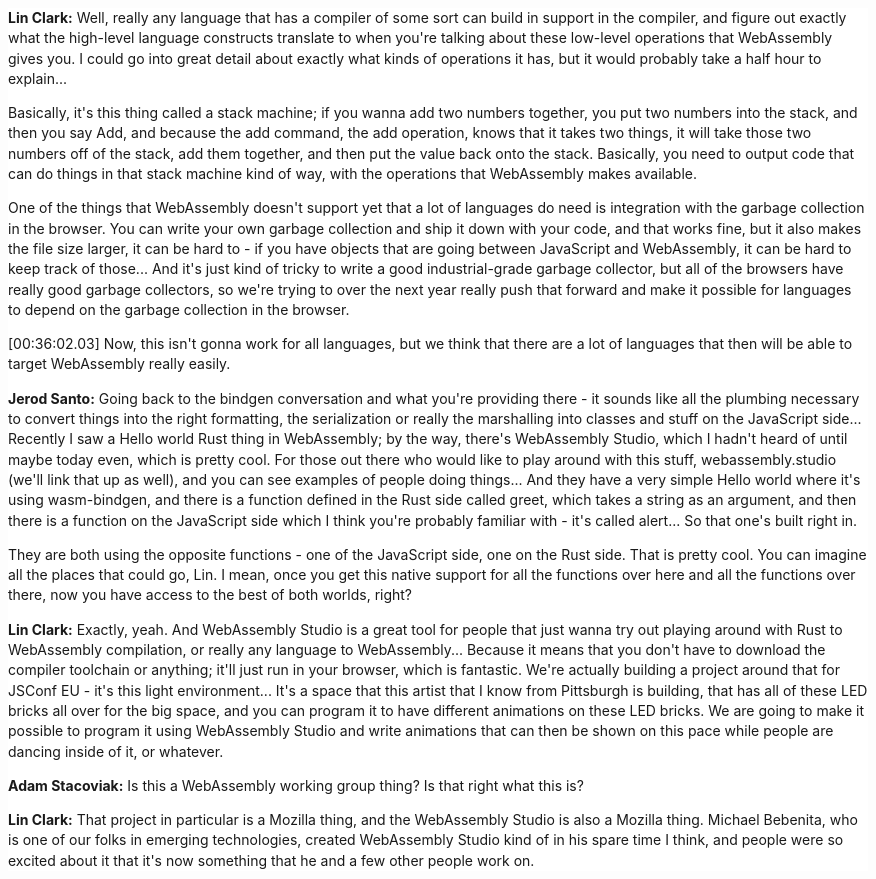 **Lin Clark:** Well, really any language that has a compiler of some sort can build in support in the compiler, and figure out exactly what the high-level language constructs translate to when you're talking about these low-level operations that WebAssembly gives you. I could go into great detail about exactly what kinds of operations it has, but it would probably take a half hour to explain...

Basically, it's this thing called a stack machine; if you wanna add two numbers together, you put two numbers into the stack, and then you say Add, and because the add command, the add operation, knows that it takes two things, it will take those two numbers off of the stack, add them together, and then put the value back onto the stack. Basically, you need to output code that can do things in that stack machine kind of way, with the operations that WebAssembly makes available.

One of the things that WebAssembly doesn't support yet that a lot of languages do need is integration with the garbage collection in the browser. You can write your own garbage collection and ship it down with your code, and that works fine, but it also makes the file size larger, it can be hard to - if you have objects that are going between JavaScript and WebAssembly, it can be hard to keep track of those... And it's just kind of tricky to write a good industrial-grade garbage collector, but all of the browsers have really good garbage collectors, so we're trying to over the next year really push that forward and make it possible for languages to depend on the garbage collection in the browser.

\[00:36:02.03\] Now, this isn't gonna work for all languages, but we think that there are a lot of languages that then will be able to target WebAssembly really easily.

**Jerod Santo:** Going back to the bindgen conversation and what you're providing there - it sounds like all the plumbing necessary to convert things into the right formatting, the serialization or really the marshalling into classes and stuff on the JavaScript side... Recently I saw a Hello world Rust thing in WebAssembly; by the way, there's WebAssembly Studio, which I hadn't heard of until maybe today even, which is pretty cool. For those out there who would like to play around with this stuff, webassembly.studio (we'll link that up as well), and you can see examples of people doing things... And they have a very simple Hello world where it's using wasm-bindgen, and there is a function defined in the Rust side called greet, which takes a string as an argument, and then there is a function on the JavaScript side which I think you're probably familiar with - it's called alert... So that one's built right in.

They are both using the opposite functions - one of the JavaScript side, one on the Rust side. That is pretty cool. You can imagine all the places that could go, Lin. I mean, once you get this native support for all the functions over here and all the functions over there, now you have access to the best of both worlds, right?

**Lin Clark:** Exactly, yeah. And WebAssembly Studio is a great tool for people that just wanna try out playing around with Rust to WebAssembly compilation, or really any language to WebAssembly... Because it means that you don't have to download the compiler toolchain or anything; it'll just run in your browser, which is fantastic. We're actually building a project around that for JSConf EU - it's this light environment... It's a space that this artist that I know from Pittsburgh is building, that has all of these LED bricks all over for the big space, and you can program it to have different animations on these LED bricks. We are going to make it possible to program it using WebAssembly Studio and write animations that can then be shown on this pace while people are dancing inside of it, or whatever.

**Adam Stacoviak:** Is this a WebAssembly working group thing? Is that right what this is?

**Lin Clark:** That project in particular is a Mozilla thing, and the WebAssembly Studio is also a Mozilla thing. Michael Bebenita, who is one of our folks in emerging technologies, created WebAssembly Studio kind of in his spare time I think, and people were so excited about it that it's now something that he and a few other people work on.
